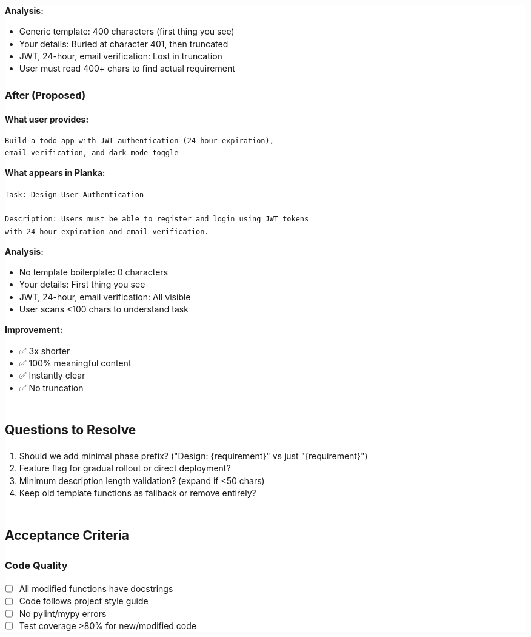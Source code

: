 **Analysis:**
- Generic template: 400 characters (first thing you see)
- Your details: Buried at character 401, then truncated
- JWT, 24-hour, email verification: Lost in truncation
- User must read 400+ chars to find actual requirement

### After (Proposed)

**What user provides:**
```
Build a todo app with JWT authentication (24-hour expiration),
email verification, and dark mode toggle
```

**What appears in Planka:**
```
Task: Design User Authentication

Description: Users must be able to register and login using JWT tokens
with 24-hour expiration and email verification.
```

**Analysis:**
- No template boilerplate: 0 characters
- Your details: First thing you see
- JWT, 24-hour, email verification: All visible
- User scans <100 chars to understand task

**Improvement:**
- ✅ 3x shorter
- ✅ 100% meaningful content
- ✅ Instantly clear
- ✅ No truncation

---

## Questions to Resolve

1. Should we add minimal phase prefix? ("Design: {requirement}" vs just "{requirement}")
2. Feature flag for gradual rollout or direct deployment?
3. Minimum description length validation? (expand if <50 chars)
4. Keep old template functions as fallback or remove entirely?

---

## Acceptance Criteria

### Code Quality
- [ ] All modified functions have docstrings
- [ ] Code follows project style guide
- [ ] No pylint/mypy errors
- [ ] Test coverage >80% for new/modified code
